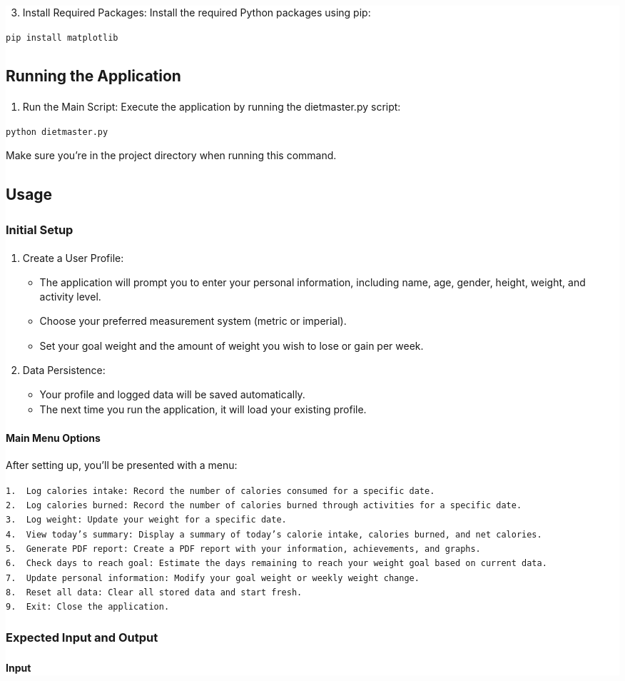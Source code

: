 3.	Install Required Packages:
Install the required Python packages using pip:

```
pip install matplotlib
```

## Running the Application

1. Run the Main Script:
Execute the application by running the dietmaster.py script:
```
python dietmaster.py
```

Make sure you’re in the project directory when running this command.

## Usage

### Initial Setup

1. Create a User Profile:

    * The application will prompt you to enter your personal information, including name, age, gender, height, weight, and activity level.

    * Choose your preferred measurement system (metric or imperial).

    * Set your goal weight and the amount of weight you wish to lose or gain per week.

2. Data Persistence:
	* Your profile and logged data will be saved automatically.
	* The next time you run the application, it will load your existing profile.

#### Main Menu Options

After setting up, you’ll be presented with a menu:
```
1.	Log calories intake: Record the number of calories consumed for a specific date.
2.	Log calories burned: Record the number of calories burned through activities for a specific date.
3.	Log weight: Update your weight for a specific date.
4.	View today’s summary: Display a summary of today’s calorie intake, calories burned, and net calories.
5.	Generate PDF report: Create a PDF report with your information, achievements, and graphs.
6.	Check days to reach goal: Estimate the days remaining to reach your weight goal based on current data.
7.	Update personal information: Modify your goal weight or weekly weight change.
8.	Reset all data: Clear all stored data and start fresh.
9.	Exit: Close the application.
```
### Expected Input and Output

#### Input
